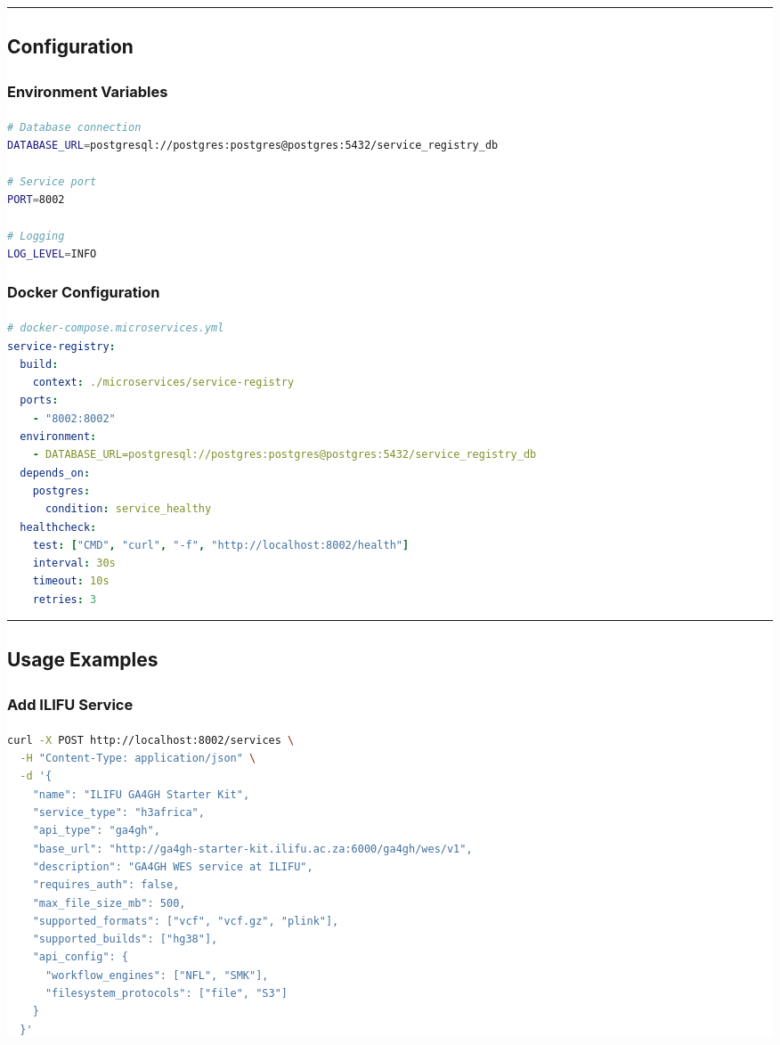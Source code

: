 
---

## Configuration

### Environment Variables

```bash
# Database connection
DATABASE_URL=postgresql://postgres:postgres@postgres:5432/service_registry_db

# Service port
PORT=8002

# Logging
LOG_LEVEL=INFO
```

### Docker Configuration

```yaml
# docker-compose.microservices.yml
service-registry:
  build:
    context: ./microservices/service-registry
  ports:
    - "8002:8002"
  environment:
    - DATABASE_URL=postgresql://postgres:postgres@postgres:5432/service_registry_db
  depends_on:
    postgres:
      condition: service_healthy
  healthcheck:
    test: ["CMD", "curl", "-f", "http://localhost:8002/health"]
    interval: 30s
    timeout: 10s
    retries: 3
```

---

## Usage Examples

### Add ILIFU Service

```bash
curl -X POST http://localhost:8002/services \
  -H "Content-Type: application/json" \
  -d '{
    "name": "ILIFU GA4GH Starter Kit",
    "service_type": "h3africa",
    "api_type": "ga4gh",
    "base_url": "http://ga4gh-starter-kit.ilifu.ac.za:6000/ga4gh/wes/v1",
    "description": "GA4GH WES service at ILIFU",
    "requires_auth": false,
    "max_file_size_mb": 500,
    "supported_formats": ["vcf", "vcf.gz", "plink"],
    "supported_builds": ["hg38"],
    "api_config": {
      "workflow_engines": ["NFL", "SMK"],
      "filesystem_protocols": ["file", "S3"]
    }
  }'
```
